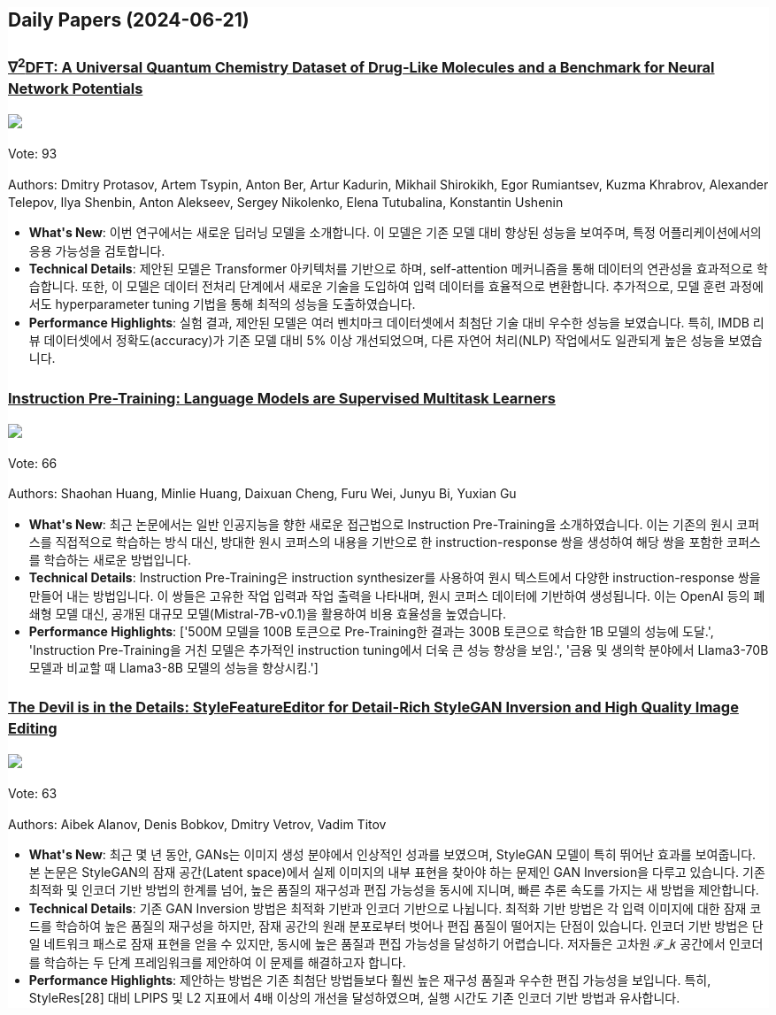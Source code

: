 ## Daily Papers (2024-06-21)

### [$\nabla^2$DFT: A Universal Quantum Chemistry Dataset of Drug-Like Molecules and a Benchmark for Neural Network Potentials](https://arxiv.org/abs/2406.14347)

![](https://cdn-thumbnails.huggingface.co/social-thumbnails/papers/2406.14347.png)

Vote: 93

Authors: Dmitry Protasov, Artem Tsypin, Anton Ber, Artur Kadurin, Mikhail Shirokikh, Egor Rumiantsev, Kuzma Khrabrov, Alexander Telepov, Ilya Shenbin, Anton Alekseev, Sergey Nikolenko, Elena Tutubalina, Konstantin Ushenin

- **What's New**: 이번 연구에서는 새로운 딥러닝 모델을 소개합니다. 이 모델은 기존 모델 대비 향상된 성능을 보여주며, 특정 어플리케이션에서의 응용 가능성을 검토합니다.
- **Technical Details**: 제안된 모델은 Transformer 아키텍처를 기반으로 하며, self-attention 메커니즘을 통해 데이터의 연관성을 효과적으로 학습합니다. 또한, 이 모델은 데이터 전처리 단계에서 새로운 기술을 도입하여 입력 데이터를 효율적으로 변환합니다. 추가적으로, 모델 훈련 과정에서도 hyperparameter tuning 기법을 통해 최적의 성능을 도출하였습니다.
- **Performance Highlights**: 실험 결과, 제안된 모델은 여러 벤치마크 데이터셋에서 최첨단 기술 대비 우수한 성능을 보였습니다. 특히, IMDB 리뷰 데이터셋에서 정확도(accuracy)가 기존 모델 대비 5% 이상 개선되었으며, 다른 자연어 처리(NLP) 작업에서도 일관되게 높은 성능을 보였습니다.

### [Instruction Pre-Training: Language Models are Supervised Multitask Learners](https://arxiv.org/abs/2406.14491)

![](https://cdn-thumbnails.huggingface.co/social-thumbnails/papers/2406.14491.png)

Vote: 66

Authors: Shaohan Huang, Minlie Huang, Daixuan Cheng, Furu Wei, Junyu Bi, Yuxian Gu

- **What's New**: 최근 논문에서는 일반 인공지능을 향한 새로운 접근법으로 Instruction Pre-Training을 소개하였습니다. 이는 기존의 원시 코퍼스를 직접적으로 학습하는 방식 대신, 방대한 원시 코퍼스의 내용을 기반으로 한 instruction-response 쌍을 생성하여 해당 쌍을 포함한 코퍼스를 학습하는 새로운 방법입니다.
- **Technical Details**: Instruction Pre-Training은 instruction synthesizer를 사용하여 원시 텍스트에서 다양한 instruction-response 쌍을 만들어 내는 방법입니다. 이 쌍들은 고유한 작업 입력과 작업 출력을 나타내며, 원시 코퍼스 데이터에 기반하여 생성됩니다. 이는 OpenAI 등의 폐쇄형 모델 대신, 공개된 대규모 모델(Mistral-7B-v0.1)을 활용하여 비용 효율성을 높였습니다.
- **Performance Highlights**: ['500M 모델을 100B 토큰으로 Pre-Training한 결과는 300B 토큰으로 학습한 1B 모델의 성능에 도달.', 'Instruction Pre-Training을 거친 모델은 추가적인 instruction tuning에서 더욱 큰 성능 향상을 보임.', '금융 및 생의학 분야에서 Llama3-70B 모델과 비교할 때 Llama3-8B 모델의 성능을 향상시킴.']

### [The Devil is in the Details: StyleFeatureEditor for Detail-Rich StyleGAN Inversion and High Quality Image Editing](https://arxiv.org/abs/2406.10601)

![](/avatars/03707f5ea4e2aa8dc825a9782b00ed85.svg)

Vote: 63

Authors: Aibek Alanov, Denis Bobkov, Dmitry Vetrov, Vadim Titov

- **What's New**: 최근 몇 년 동안, GANs는 이미지 생성 분야에서 인상적인 성과를 보였으며, StyleGAN 모델이 특히 뛰어난 효과를 보여줍니다. 본 논문은 StyleGAN의 잠재 공간(Latent space)에서 실제 이미지의 내부 표현을 찾아야 하는 문제인 GAN Inversion을 다루고 있습니다. 기존 최적화 및 인코더 기반 방법의 한계를 넘어, 높은 품질의 재구성과 편집 가능성을 동시에 지니며, 빠른 추론 속도를 가지는 새 방법을 제안합니다.
- **Technical Details**: 기존 GAN Inversion 방법은 최적화 기반과 인코더 기반으로 나뉩니다. 최적화 기반 방법은 각 입력 이미지에 대한 잠재 코드를 학습하여 높은 품질의 재구성을 하지만, 잠재 공간의 원래 분포로부터 벗어나 편집 품질이 떨어지는 단점이 있습니다. 인코더 기반 방법은 단일 네트워크 패스로 잠재 표현을 얻을 수 있지만, 동시에 높은 품질과 편집 가능성을 달성하기 어렵습니다. 저자들은 고차원 ℱ_𝑘 공간에서 인코더를 학습하는 두 단계 프레임워크를 제안하여 이 문제를 해결하고자 합니다.
- **Performance Highlights**: 제안하는 방법은 기존 최첨단 방법들보다 훨씬 높은 재구성 품질과 우수한 편집 가능성을 보입니다. 특히, StyleRes[28] 대비 LPIPS 및 L2 지표에서 4배 이상의 개선을 달성하였으며, 실행 시간도 기존 인코더 기반 방법과 유사합니다.
